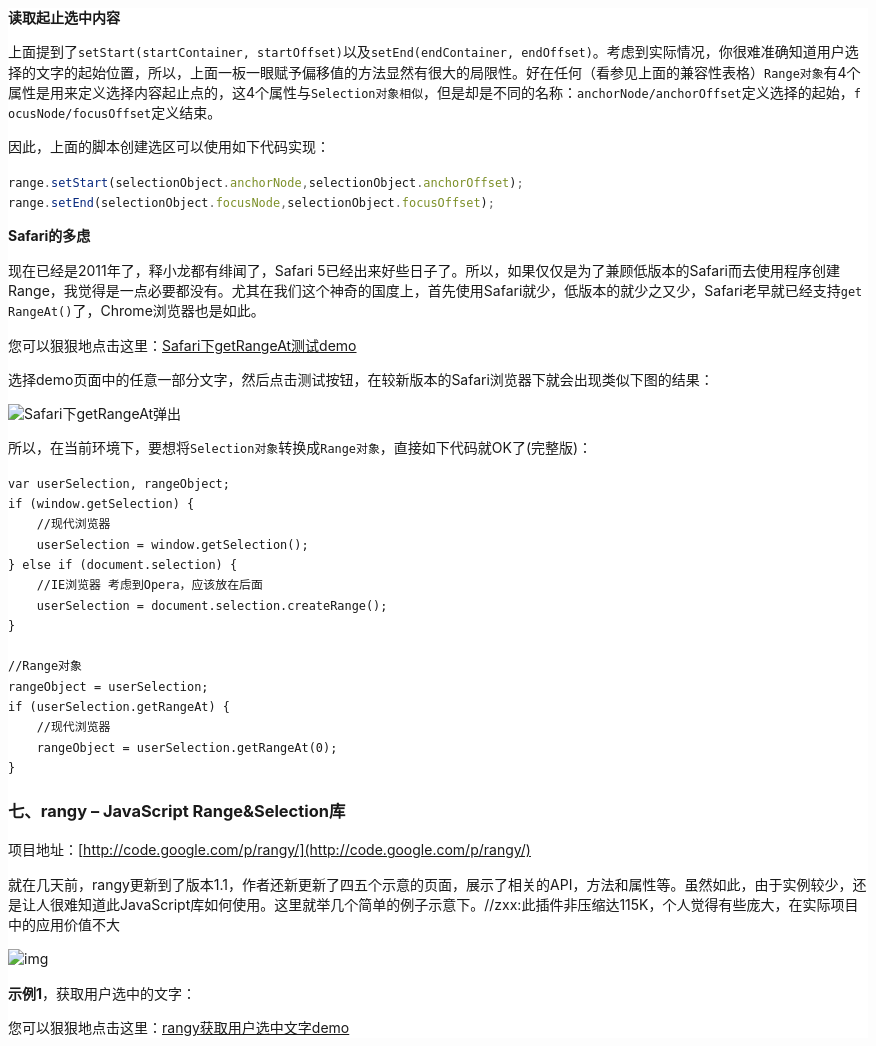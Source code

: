 **读取起止选中内容**

上面提到了`setStart(startContainer, startOffset)`以及`setEnd(endContainer, endOffset)`。考虑到实际情况，你很难准确知道用户选择的文字的起始位置，所以，上面一板一眼赋予偏移值的方法显然有很大的局限性。好在任何（看参见上面的兼容性表格）`Range对象`有4个属性是用来定义选择内容起止点的，这4个属性与`Selection对象相似`，但是却是不同的名称：`anchorNode/anchorOffset`定义选择的起始，`focusNode/focusOffset`定义结束。

因此，上面的脚本创建选区可以使用如下代码实现：

```js
range.setStart(selectionObject.anchorNode,selectionObject.anchorOffset);
range.setEnd(selectionObject.focusNode,selectionObject.focusOffset);
```

**Safari的多虑**

现在已经是2011年了，释小龙都有绯闻了，Safari 5已经出来好些日子了。所以，如果仅仅是为了兼顾低版本的Safari而去使用程序创建Range，我觉得是一点必要都没有。尤其在我们这个神奇的国度上，首先使用Safari就少，低版本的就少之又少，Safari老早就已经支持`getRangeAt()`了，Chrome浏览器也是如此。

您可以狠狠地点击这里：[Safari下getRangeAt测试demo](http://www.zhangxinxu.com/study/201104/safari-get-range-at-test.html)

选择demo页面中的任意一部分文字，然后点击测试按钮，在较新版本的Safari浏览器下就会出现类似下图的结果：

![Safari下getRangeAt弹出](https://image.zhangxinxu.com/image/blog/201104/2011-04-13_144100.png)

所以，在当前环境下，要想将`Selection对象`转换成`Range对象`，直接如下代码就OK了(完整版)：

```
var userSelection, rangeObject;
if (window.getSelection) { 
    //现代浏览器
    userSelection = window.getSelection();
} else if (document.selection) { 
    //IE浏览器 考虑到Opera，应该放在后面
    userSelection = document.selection.createRange();
}

//Range对象
rangeObject = userSelection;
if (userSelection.getRangeAt) {
    //现代浏览器
    rangeObject = userSelection.getRangeAt(0);
}
```

### 七、rangy – JavaScript Range&Selection库

项目地址：[http://code.google.com/p/rangy/](http://code.google.com/p/rangy/)

就在几天前，rangy更新到了版本1.1，作者还新更新了四五个示意的页面，展示了相关的API，方法和属性等。虽然如此，由于实例较少，还是让人很难知道此JavaScript库如何使用。这里就举几个简单的例子示意下。//zxx:此插件非压缩达115K，个人觉得有些庞大，在实际项目中的应用价值不大

![img](https://image.zhangxinxu.com/image/blog/201104/2011-04-13_162520.png)

**示例1**，获取用户选中的文字：

您可以狠狠地点击这里：[rangy获取用户选中文字demo](http://www.zhangxinxu.com/study/201104/rangy-get-selected-text.html)
